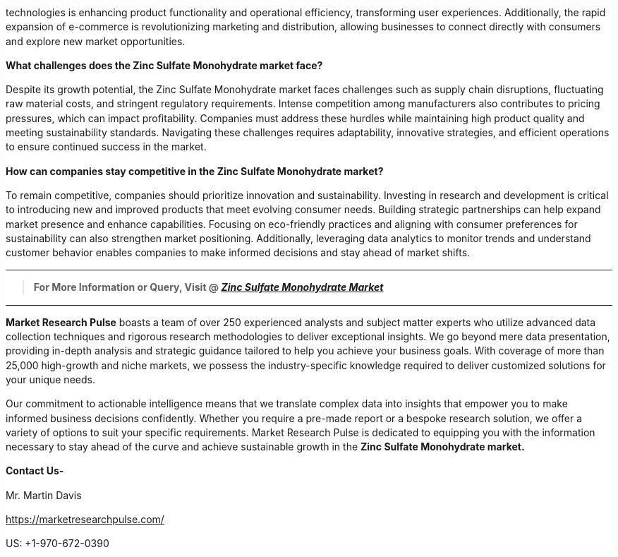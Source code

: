 technologies is enhancing product functionality and operational efficiency, transforming user experiences. Additionally, the rapid expansion of e-commerce is revolutionizing marketing and distribution, allowing businesses to connect directly with consumers and explore new market opportunities.</p><p><strong>What challenges does the Zinc Sulfate Monohydrate market face?</strong></p><p>Despite its growth potential, the Zinc Sulfate Monohydrate market faces challenges such as supply chain disruptions, fluctuating raw material costs, and stringent regulatory requirements. Intense competition among manufacturers also contributes to pricing pressures, which can impact profitability. Companies must address these hurdles while maintaining high product quality and meeting sustainability standards. Navigating these challenges requires adaptability, innovative strategies, and efficient operations to ensure continued success in the market.</p><p><strong>How can companies stay competitive in the Zinc Sulfate Monohydrate market?</strong></p><p>To remain competitive, companies should prioritize innovation and sustainability. Investing in research and development is critical to introducing new and improved products that meet evolving consumer needs. Building strategic partnerships can help expand market presence and enhance capabilities. Focusing on eco-friendly practices and aligning with consumer preferences for sustainability can also strengthen market positioning. Additionally, leveraging data analytics to monitor trends and understand customer behavior enables companies to make informed decisions and stay ahead of market shifts.</p><hr /><blockquote><p><strong>For More Information or Query, Visit @&nbsp;<em><a href="https://marketresearchpulse.com/report/48095/zinc-sulfate-monohydrate-market?utm_source=Linkedin&utm_medium=0116">Zinc Sulfate Monohydrate Market</a></em></strong></p></blockquote><hr /><p><strong>Market Research Pulse</strong> boasts a team of over 250 experienced analysts and subject matter experts who utilize advanced data collection techniques and rigorous research methodologies to deliver exceptional insights. We go beyond mere data presentation, providing in-depth analysis and strategic guidance tailored to help you achieve your business goals. With coverage of more than 25,000 high-growth and niche markets, we possess the industry-specific knowledge required to deliver customized solutions for your unique needs.</p><p>Our commitment to actionable intelligence means that we translate complex data into insights that empower you to make informed business decisions confidently. Whether you require a pre-made report or a bespoke research solution, we offer a variety of options to suit your specific requirements. Market Research Pulse is dedicated to equipping you with the information necessary to stay ahead of the curve and achieve sustainable growth in the <strong>Zinc Sulfate Monohydrate market.</strong></p><p><strong>Contact Us-</strong></p><p>Mr. Martin Davis</p><p>https://marketresearchpulse.com/</p><p>US: +1-970-672-0390</p>
